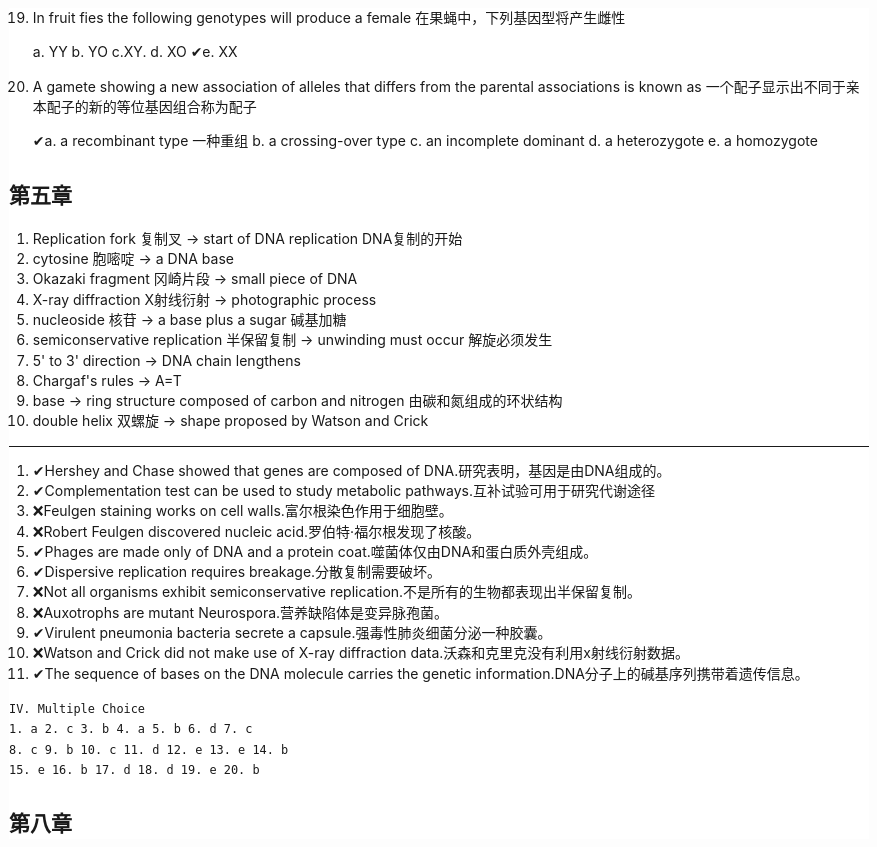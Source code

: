 
19. In fruit fies the following genotypes will produce a female 在果蝇中，下列基因型将产生雌性

    a. YY
    b. YO
    c.XY.
    d. XO
    ✔e. XX

20. A gamete showing a new association of alleles that differs from the parental associations is known as 一个配子显示出不同于亲本配子的新的等位基因组合称为配子

    ✔a. a recombinant type 一种重组
    b. a crossing-over type
    c. an incomplete dominant
    d. a heterozygote
    e. a homozygote

## 第五章

1. Replication fork 复制叉 → start of DNA replication DNA复制的开始
2. cytosine  胞嘧啶 → a DNA base
3. Okazaki fragment 冈崎片段 → small piece of DNA
4. X-ray diffraction  X射线衍射 → photographic process
5. nucleoside 核苷 → a base plus a sugar 碱基加糖
6. semiconservative replication 半保留复制 → unwinding must occur 解旋必须发生
7. 5' to 3' direction → DNA chain lengthens
8. Chargaf's rules → A=T
9. base → ring structure composed of carbon and nitrogen 由碳和氮组成的环状结构
10. double helix 双螺旋 →  shape proposed by Watson and Crick

---

1. ✔Hershey and Chase showed that genes are composed of DNA.研究表明，基因是由DNA组成的。
2. ✔Complementation test can be used to study metabolic pathways.互补试验可用于研究代谢途径
3. ❌Feulgen staining works on cell walls.富尔根染色作用于细胞壁。
4. ❌Robert Feulgen discovered nucleic acid.罗伯特·福尔根发现了核酸。
5. ✔Phages are made only of DNA and a protein coat.噬菌体仅由DNA和蛋白质外壳组成。
6. ✔Dispersive replication requires breakage.分散复制需要破坏。
7. ❌Not all organisms exhibit semiconservative replication.不是所有的生物都表现出半保留复制。
8. ❌Auxotrophs are mutant Neurospora.营养缺陷体是变异脉孢菌。
9. ✔Virulent pneumonia bacteria secrete a capsule.强毒性肺炎细菌分泌一种胶囊。
10. ❌Watson and Crick did not make use of X-ray diffraction data.沃森和克里克没有利用x射线衍射数据。
11. ✔The sequence of bases on the DNA molecule carries the genetic information.DNA分子上的碱基序列携带着遗传信息。


```
IV. Multiple Choice
1. a 2. c 3. b 4. a 5. b 6. d 7. c
8. c 9. b 10. c 11. d 12. e 13. e 14. b
15. e 16. b 17. d 18. d 19. e 20. b
```

## 第八章

